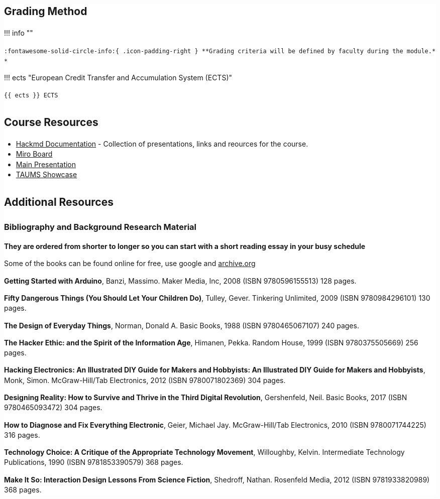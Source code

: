 ## Grading Method

!!! info ""

    :fontawesome-solid-circle-info:{ .icon-padding-right } **Grading criteria will be defined by faculty during the module.**

!!! ects "European Credit Transfer and Accumulation System (ECTS)"

    {{ ects }} ECTS

## Course Resources
- [Hackmd Documentation](https://hackmd.io/@fablabbcn/theparadoxmachine) - Collection of presentations, links and reources for the course.
- [Miro Board](https://miro.com/app/board/uXjVLVe_s0Y=/?share_link_id=215960435547)
- [Main Presentation](https://docs.google.com/presentation/d/1RpulespmfM56jrsVVu-wSrBUAQkj-bsYd4ItujQDpUI/edit?usp=sharing)
- [TAUMS Showcase](https://docs.google.com/presentation/d/15KO0wCPPbD59EVw_6xRo_4ZkEceN0HR65-qRN1_MxBE/edit?usp=sharing)

## Additional Resources

### Bibliography and Background Research Material

**They are ordered from shorter to longer so you can start with a short reading essay in your busy schedule**

Some of the books can be found online for free, use google and [archive.org](http://archive.org)

**Getting Started with Arduino**, Banzi, Massimo. Maker Media, Inc, 2008 (ISBN 9780596155513) 128 pages.

**Fifty Dangerous Things (You Should Let Your Children Do)**, Tulley, Gever. Tinkering Unlimited, 2009 (ISBN 9780984296101) 130 pages.

**The Design of Everyday Things**, Norman, Donald A. Basic Books, 1988 (ISBN 9780465067107) 240 pages.

**The Hacker Ethic: and the Spirit of the Information Age**, Himanen, Pekka. Random House, 1999 (ISBN 9780375505669) 256 pages.

**Hacking Electronics: An Illustrated DIY Guide for Makers and Hobbyists: An Illustrated DIY Guide for Makers and Hobbyists**, Monk, Simon. McGraw-Hill/Tab Electronics, 2012 (ISBN 9780071802369) 304 pages.

**Designing Reality: How to Survive and Thrive in the Third Digital Revolution**, Gershenfeld, Neil. Basic Books, 2017 (ISBN 9780465093472) 304 pages.

**How to Diagnose and Fix Everything Electronic**, Geier, Michael Jay. McGraw-Hill/Tab Electronics, 2010 (ISBN 9780071744225) 316 pages.

**Technology Choice: A Critique of the Appropriate Technology Movement**, Willoughby, Kelvin. Intermediate Technology Publications, 1990 (ISBN 9781853390579) 368 pages.

**Make It So: Interaction Design Lessons From Science Fiction**, Shedroff, Nathan. Rosenfeld Media, 2012 (ISBN 9781933820989) 368 pages.

